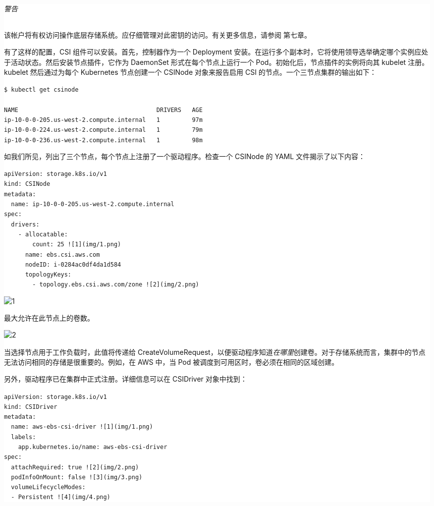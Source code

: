 ###### 警告

该帐户将有权访问操作底层存储系统。应仔细管理对此密钥的访问。有关更多信息，请参阅 第七章。

有了这样的配置，CSI 组件可以安装。首先，控制器作为一个 Deployment 安装。在运行多个副本时，它将使用领导选举确定哪个实例应处于活动状态。然后安装节点插件，它作为 DaemonSet 形式在每个节点上运行一个 Pod。初始化后，节点插件的实例将向其 kubelet 注册。kubelet 然后通过为每个 Kubernetes 节点创建一个 CSINode 对象来报告启用 CSI 的节点。一个三节点集群的输出如下：

```
$ kubectl get csinode

NAME                                       DRIVERS   AGE
ip-10-0-0-205.us-west-2.compute.internal   1         97m
ip-10-0-0-224.us-west-2.compute.internal   1         79m
ip-10-0-0-236.us-west-2.compute.internal   1         98m
```

如我们所见，列出了三个节点，每个节点上注册了一个驱动程序。检查一个 CSINode 的 YAML 文件揭示了以下内容：

```
apiVersion: storage.k8s.io/v1
kind: CSINode
metadata:
  name: ip-10-0-0-205.us-west-2.compute.internal
spec:
  drivers:
    - allocatable:
        count: 25 ![1](img/1.png)
      name: ebs.csi.aws.com
      nodeID: i-0284ac0df4da1d584
      topologyKeys:
        - topology.ebs.csi.aws.com/zone ![2](img/2.png)
```

![1](img/#co_container_storage_CO4-1)

最大允许在此节点上的卷数。

![2](img/#co_container_storage_CO4-2)

当选择节点用于工作负载时，此值将传递给 CreateVolumeRequest，以便驱动程序知道*在哪里*创建卷。对于存储系统而言，集群中的节点无法访问相同的存储是很重要的。例如，在 AWS 中，当 Pod 被调度到可用区时，卷必须在相同的区域创建。

另外，驱动程序已在集群中正式注册。详细信息可以在 CSIDriver 对象中找到：

```
apiVersion: storage.k8s.io/v1
kind: CSIDriver
metadata:
  name: aws-ebs-csi-driver ![1](img/1.png)
  labels:
    app.kubernetes.io/name: aws-ebs-csi-driver
spec:
  attachRequired: true ![2](img/2.png)
  podInfoOnMount: false ![3](img/3.png)
  volumeLifecycleModes:
  - Persistent ![4](img/4.png)
```
